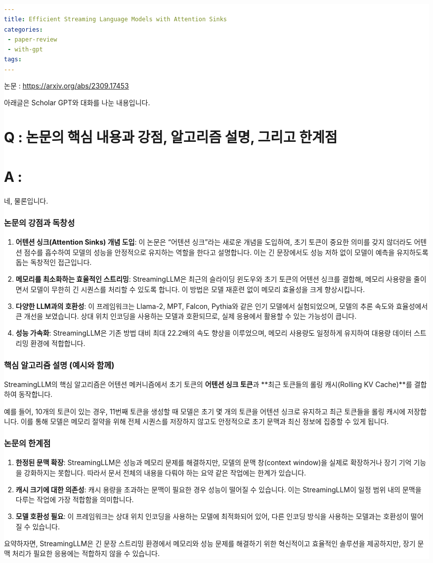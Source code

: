 ```yaml
---
title: Efficient Streaming Language Models with Attention Sinks
categories:
 - paper-review
 - with-gpt
tags:
---
```



논문 : https://arxiv.org/abs/2309.17453


아래글은 Scholar GPT와 대화를 나눈 내용입니다.

# Q : 논문의 핵심 내용과 강점, 알고리즘 설명, 그리고 한계점

# A : 

네, 물론입니다. 

### 논문의 강점과 독창성
1. **어텐션 싱크(Attention Sinks) 개념 도입**: 이 논문은 “어텐션 싱크”라는 새로운 개념을 도입하여, 초기 토큰이 중요한 의미를 갖지 않더라도 어텐션 점수를 흡수하여 모델의 성능을 안정적으로 유지하는 역할을 한다고 설명합니다. 이는 긴 문장에서도 성능 저하 없이 모델이 예측을 유지하도록 돕는 독창적인 접근입니다.
   
2. **메모리를 최소화하는 효율적인 스트리밍**: StreamingLLM은 최근의 슬라이딩 윈도우와 초기 토큰의 어텐션 싱크를 결합해, 메모리 사용량을 줄이면서 모델이 무한히 긴 시퀀스를 처리할 수 있도록 합니다. 이 방법은 모델 재훈련 없이 메모리 효율성을 크게 향상시킵니다.

3. **다양한 LLM과의 호환성**: 이 프레임워크는 Llama-2, MPT, Falcon, Pythia와 같은 인기 모델에서 실험되었으며, 모델의 추론 속도와 효율성에서 큰 개선을 보였습니다. 상대 위치 인코딩을 사용하는 모델과 호환되므로, 실제 응용에서 활용할 수 있는 가능성이 큽니다.

4. **성능 가속화**: StreamingLLM은 기존 방법 대비 최대 22.2배의 속도 향상을 이루었으며, 메모리 사용량도 일정하게 유지하여 대용량 데이터 스트리밍 환경에 적합합니다.

### 핵심 알고리즘 설명 (예시와 함께)
StreamingLLM의 핵심 알고리즘은 어텐션 메커니즘에서 초기 토큰의 **어텐션 싱크 토큰**과 **최근 토큰들의 롤링 캐시(Rolling KV Cache)**를 결합하여 동작합니다. 

예를 들어, 10개의 토큰이 있는 경우, 11번째 토큰을 생성할 때 모델은 초기 몇 개의 토큰을 어텐션 싱크로 유지하고 최근 토큰들을 롤링 캐시에 저장합니다. 이를 통해 모델은 메모리 절약을 위해 전체 시퀀스를 저장하지 않고도 안정적으로 초기 문맥과 최신 정보에 집중할 수 있게 됩니다.

### 논문의 한계점
1. **한정된 문맥 확장**: StreamingLLM은 성능과 메모리 문제를 해결하지만, 모델의 문맥 창(context window)을 실제로 확장하거나 장기 기억 기능을 강화하지는 못합니다. 따라서 문서 전체의 내용을 다뤄야 하는 요약 같은 작업에는 한계가 있습니다.

2. **캐시 크기에 대한 의존성**: 캐시 용량을 초과하는 문맥이 필요한 경우 성능이 떨어질 수 있습니다. 이는 StreamingLLM이 일정 범위 내의 문맥을 다루는 작업에 가장 적합함을 의미합니다.

3. **모델 호환성 필요**: 이 프레임워크는 상대 위치 인코딩을 사용하는 모델에 최적화되어 있어, 다른 인코딩 방식을 사용하는 모델과는 호환성이 떨어질 수 있습니다.

요약하자면, StreamingLLM은 긴 문장 스트리밍 환경에서 메모리와 성능 문제를 해결하기 위한 혁신적이고 효율적인 솔루션을 제공하지만, 장기 문맥 처리가 필요한 응용에는 적합하지 않을 수 있습니다.
